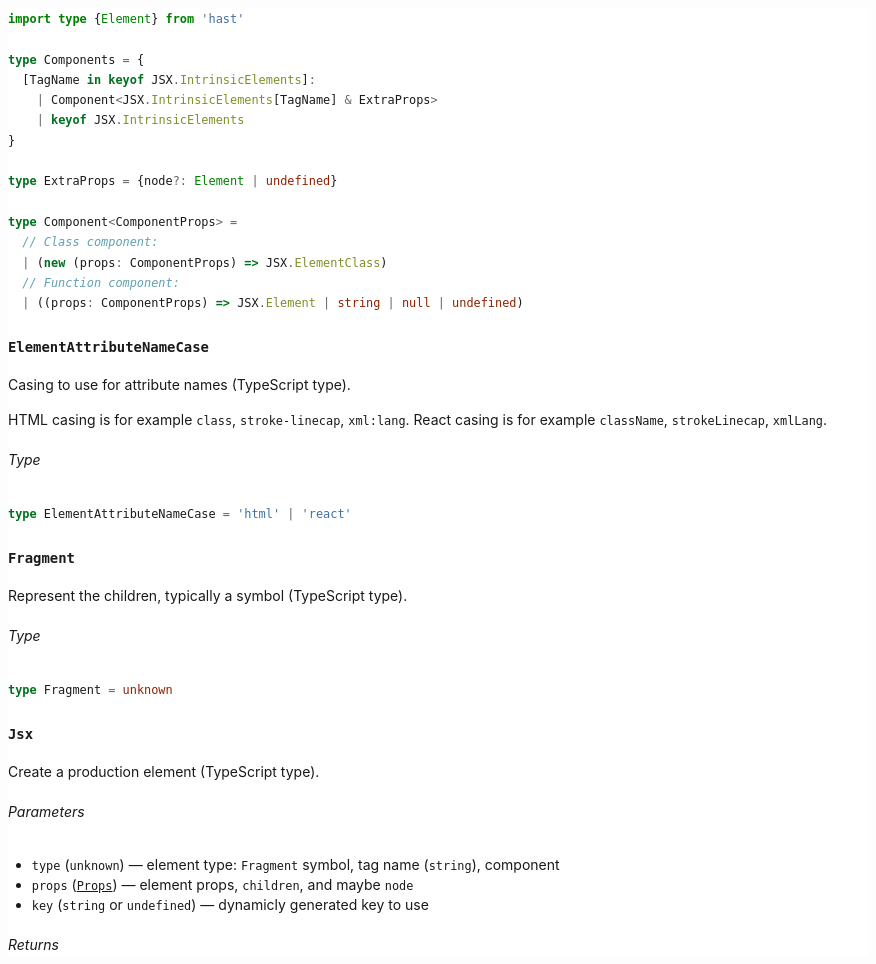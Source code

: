 ```ts
import type {Element} from 'hast'

type Components = {
  [TagName in keyof JSX.IntrinsicElements]:
    | Component<JSX.IntrinsicElements[TagName] & ExtraProps>
    | keyof JSX.IntrinsicElements
}

type ExtraProps = {node?: Element | undefined}

type Component<ComponentProps> =
  // Class component:
  | (new (props: ComponentProps) => JSX.ElementClass)
  // Function component:
  | ((props: ComponentProps) => JSX.Element | string | null | undefined)
```

### `ElementAttributeNameCase`

Casing to use for attribute names (TypeScript type).

HTML casing is for example `class`, `stroke-linecap`, `xml:lang`.
React casing is for example `className`, `strokeLinecap`, `xmlLang`.

###### Type

```ts
type ElementAttributeNameCase = 'html' | 'react'
```

### `Fragment`

Represent the children, typically a symbol (TypeScript type).

###### Type

```ts
type Fragment = unknown
```

### `Jsx`

Create a production element (TypeScript type).

###### Parameters

*   `type` (`unknown`)
    — element type: `Fragment` symbol, tag name (`string`), component
*   `props` ([`Props`][api-props])
    — element props, `children`, and maybe `node`
*   `key` (`string` or `undefined`)
    — dynamicly generated key to use

###### Returns


[build-badge]: https://github.com/syntax-tree/hast-util-to-jsx-runtime/workflows/main/badge.svg
[build]: https://github.com/syntax-tree/hast-util-to-jsx-runtime/actions
[coverage-badge]: https://img.shields.io/codecov/c/github/syntax-tree/hast-util-to-jsx-runtime.svg
[coverage]: https://codecov.io/github/syntax-tree/hast-util-to-jsx-runtime
[downloads-badge]: https://img.shields.io/npm/dm/hast-util-to-jsx-runtime.svg
[downloads]: https://www.npmjs.com/package/hast-util-to-jsx-runtime
[size-badge]: https://img.shields.io/badge/dynamic/json?label=minzipped%20size&query=$.size.compressedSize&url=https://deno.bundlejs.com/?q=hast-util-to-jsx-runtime
[size]: https://bundlejs.com/?q=hast-util-to-jsx-runtime
[sponsors-badge]: https://opencollective.com/unified/sponsors/badge.svg
[backers-badge]: https://opencollective.com/unified/backers/badge.svg
[collective]: https://opencollective.com/unified
[chat-badge]: https://img.shields.io/badge/chat-discussions-success.svg
[chat]: https://github.com/syntax-tree/unist/discussions
[npm]: https://docs.npmjs.com/cli/install
[esm]: https://gist.github.com/sindresorhus/a39789f98801d908bbc7ff3ecc99d99c
[esmsh]: https://esm.sh
[typescript]: https://www.typescriptlang.org
[license]: license
[author]: https://wooorm.com
[health]: https://github.com/syntax-tree/.github
[contributing]: https://github.com/syntax-tree/.github/blob/main/contributing.md
[support]: https://github.com/syntax-tree/.github/blob/main/support.md
[coc]: https://github.com/syntax-tree/.github/blob/main/code-of-conduct.md
[hast]: https://github.com/syntax-tree/hast
[node]: https://github.com/syntax-tree/hast#nodes
[hast-util-sanitize]: https://github.com/syntax-tree/hast-util-sanitize
[jsx-runtime]: https://reactjs.org/blog/2020/09/22/introducing-the-new-jsx-transform.html
[api-to-jsx-runtime]: #tojsxruntimetree-options
[api-components]: #components
[api-element-attribute-name-case]: #elementattributenamecase
[api-fragment]: #fragment
[api-jsx]: #jsx
[api-jsx-dev]: #jsxdev
[api-options]: #options
[api-props]: #props
[api-source]: #source
[api-space]: #space
[api-style-property-name-case]: #stylepropertynamecase